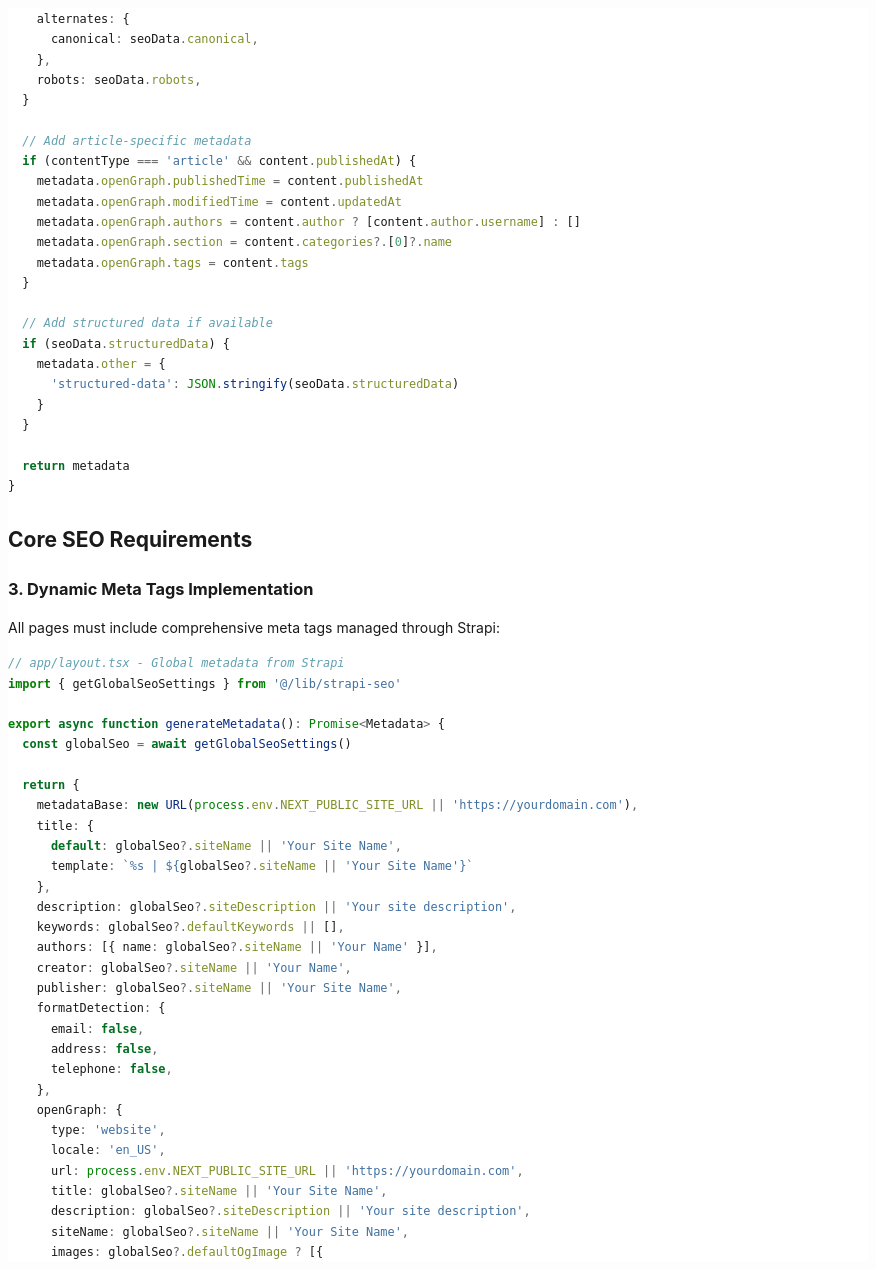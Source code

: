 ```typescript
    alternates: {
      canonical: seoData.canonical,
    },
    robots: seoData.robots,
  }

  // Add article-specific metadata
  if (contentType === 'article' && content.publishedAt) {
    metadata.openGraph.publishedTime = content.publishedAt
    metadata.openGraph.modifiedTime = content.updatedAt
    metadata.openGraph.authors = content.author ? [content.author.username] : []
    metadata.openGraph.section = content.categories?.[0]?.name
    metadata.openGraph.tags = content.tags
  }

  // Add structured data if available
  if (seoData.structuredData) {
    metadata.other = {
      'structured-data': JSON.stringify(seoData.structuredData)
    }
  }

  return metadata
}
```

## Core SEO Requirements

### 3. Dynamic Meta Tags Implementation

All pages must include comprehensive meta tags managed through Strapi:

```typescript
// app/layout.tsx - Global metadata from Strapi
import { getGlobalSeoSettings } from '@/lib/strapi-seo'

export async function generateMetadata(): Promise<Metadata> {
  const globalSeo = await getGlobalSeoSettings()

  return {
    metadataBase: new URL(process.env.NEXT_PUBLIC_SITE_URL || 'https://yourdomain.com'),
    title: {
      default: globalSeo?.siteName || 'Your Site Name',
      template: `%s | ${globalSeo?.siteName || 'Your Site Name'}`
    },
    description: globalSeo?.siteDescription || 'Your site description',
    keywords: globalSeo?.defaultKeywords || [],
    authors: [{ name: globalSeo?.siteName || 'Your Name' }],
    creator: globalSeo?.siteName || 'Your Name',
    publisher: globalSeo?.siteName || 'Your Site Name',
    formatDetection: {
      email: false,
      address: false,
      telephone: false,
    },
    openGraph: {
      type: 'website',
      locale: 'en_US',
      url: process.env.NEXT_PUBLIC_SITE_URL || 'https://yourdomain.com',
      title: globalSeo?.siteName || 'Your Site Name',
      description: globalSeo?.siteDescription || 'Your site description',
      siteName: globalSeo?.siteName || 'Your Site Name',
      images: globalSeo?.defaultOgImage ? [{
```